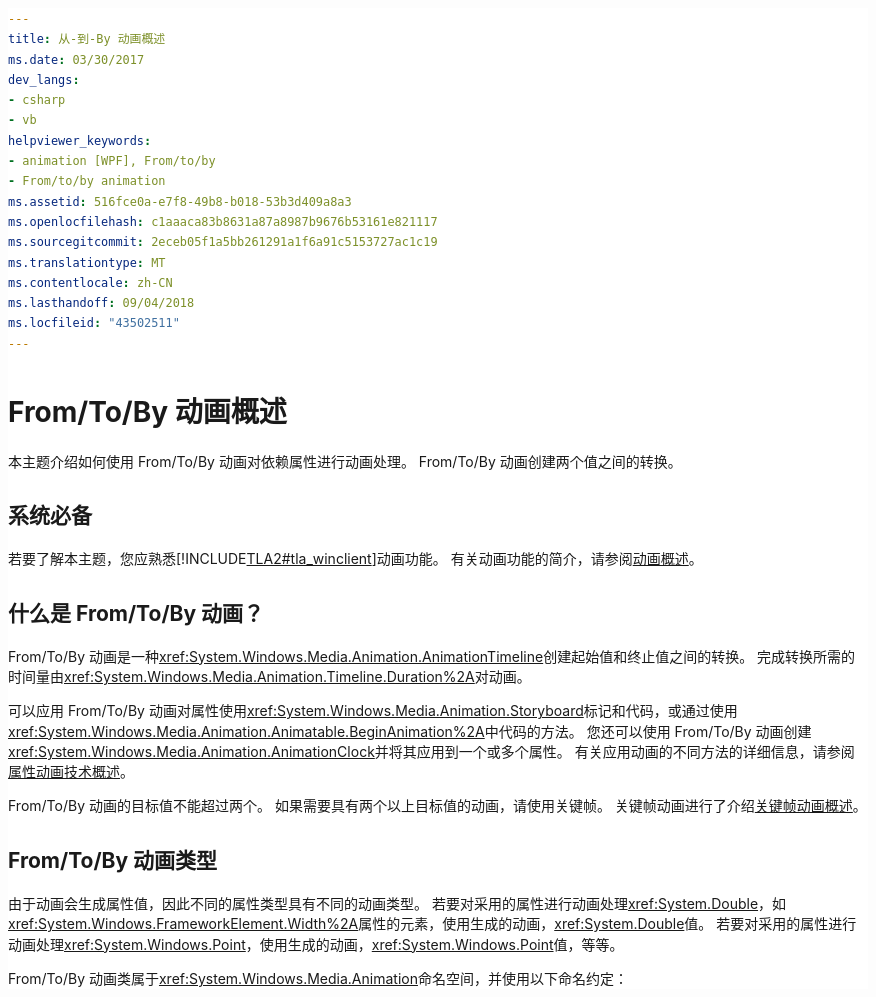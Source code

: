 ```yaml
---
title: 从-到-By 动画概述
ms.date: 03/30/2017
dev_langs:
- csharp
- vb
helpviewer_keywords:
- animation [WPF], From/to/by
- From/to/by animation
ms.assetid: 516fce0a-e7f8-49b8-b018-53b3d409a8a3
ms.openlocfilehash: c1aaaca83b8631a87a8987b9676b53161e821117
ms.sourcegitcommit: 2eceb05f1a5bb261291a1f6a91c5153727ac1c19
ms.translationtype: MT
ms.contentlocale: zh-CN
ms.lasthandoff: 09/04/2018
ms.locfileid: "43502511"
---
```

# <a name="fromtoby-animations-overview"></a>From/To/By 动画概述
本主题介绍如何使用 From/To/By 动画对依赖属性进行动画处理。 From/To/By 动画创建两个值之间的转换。  
  
<a name="prereq"></a>   
## <a name="prerequisites"></a>系统必备  
 若要了解本主题，您应熟悉[!INCLUDE[TLA2#tla_winclient](../../../../includes/tla2sharptla-winclient-md.md)]动画功能。 有关动画功能的简介，请参阅[动画概述](../../../../docs/framework/wpf/graphics-multimedia/animation-overview.md)。  
  
<a name="whatisanimation"></a>   
## <a name="what-is-a-fromtoby-animation"></a>什么是 From/To/By 动画？  
 From/To/By 动画是一种<xref:System.Windows.Media.Animation.AnimationTimeline>创建起始值和终止值之间的转换。 完成转换所需的时间量由<xref:System.Windows.Media.Animation.Timeline.Duration%2A>对动画。  
  
 可以应用 From/To/By 动画对属性使用<xref:System.Windows.Media.Animation.Storyboard>标记和代码，或通过使用<xref:System.Windows.Media.Animation.Animatable.BeginAnimation%2A>中代码的方法。 您还可以使用 From/To/By 动画创建<xref:System.Windows.Media.Animation.AnimationClock>并将其应用到一个或多个属性。 有关应用动画的不同方法的详细信息，请参阅[属性动画技术概述](../../../../docs/framework/wpf/graphics-multimedia/property-animation-techniques-overview.md)。  
  
 From/To/By 动画的目标值不能超过两个。 如果需要具有两个以上目标值的动画，请使用关键帧。 关键帧动画进行了介绍[关键帧动画概述](../../../../docs/framework/wpf/graphics-multimedia/key-frame-animations-overview.md)。  
  
<a name="animation_types"></a>   
## <a name="fromtoby-animation-types"></a>From/To/By 动画类型  
 由于动画会生成属性值，因此不同的属性类型具有不同的动画类型。 若要对采用的属性进行动画处理<xref:System.Double>，如<xref:System.Windows.FrameworkElement.Width%2A>属性的元素，使用生成的动画，<xref:System.Double>值。 若要对采用的属性进行动画处理<xref:System.Windows.Point>，使用生成的动画，<xref:System.Windows.Point>值，等等。  
  
 From/To/By 动画类属于<xref:System.Windows.Media.Animation>命名空间，并使用以下命名约定：  
  